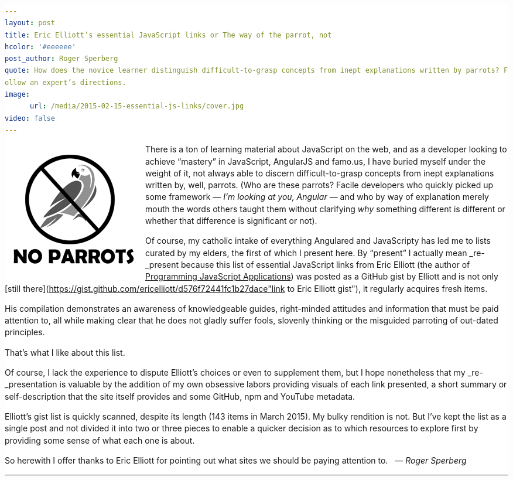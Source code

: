 ```yaml
---
layout: post
title: Eric Elliott’s essential JavaScript links or The way of the parrot, not
hcolor: '#eeeeee'
post_author: Roger Sperberg
quote: How does the novice learner distinguish difficult-to-grasp concepts from inept explanations written by parrots? Follow an expert’s directions.
image:
      url: /media/2015-02-15-essential-js-links/cover.jpg
video: false
---
```

<p><img src="/media/2015-02-15-essential-js-links/no-parrots-240.png" width="240px" style="float:left;" />There is a ton of learning material about JavaScript on the web,  and as a developer looking to achieve “mastery” in JavaScript, AngularJS and famo.us, I have buried myself under the weight of it, not always able to discern difficult-to-grasp concepts from inept explanations written by, well, parrots. (Who are these parrots? Facile developers who quickly picked up some framework — <i>I’m looking at you, Angular</i> — and who by way of explanation merely mouth the words others taught them without clarifying <i>why</i> something different is different or whether that difference is significant or not).</p>

Of course, my catholic intake of everything Angulared and JavaScripty has led me to lists curated by my elders, the first of which I present here. By “present” I actually mean _re-_present because this list of essential JavaScript links from Eric Elliott (the author of  [Programming JavaScript Applications](http://pjabook.com "link to book page at ericelliottjs.com")) was posted as a GitHub gist by Elliott and is not only [still there](https://gist.github.com/ericelliott/d576f72441fc1b27dace"link to Eric Elliott gist"), it regularly acquires fresh items.

His compilation demonstrates an awareness of knowledgeable guides, right-minded attitudes and information that must be paid attention to, all while making clear that he does not gladly suffer fools, slovenly thinking or the misguided parroting of out-dated principles.

That’s what I like about this list.

Of course, I lack the experience to dispute Elliott’s choices or even to supplement them, but I hope nonetheless that my _re-_presentation is valuable by the addition of my own obsessive labors providing visuals of each link presented,  a short summary or self-description that the site itself provides and some GitHub, npm and YouTube metadata.

Elliott’s gist list is quickly scanned, despite its length (143 items in March 2015). My bulky rendition is not. But I’ve kept the list as a single post and not divided it into two or three pieces to enable a quicker decision as to which resources to explore first by providing some sense of what each one is about.

So herewith I offer thanks to Eric Elliott for pointing out what sites we should be paying attention to. &nbsp; *—&nbsp;Roger Sperberg*

<hr />
